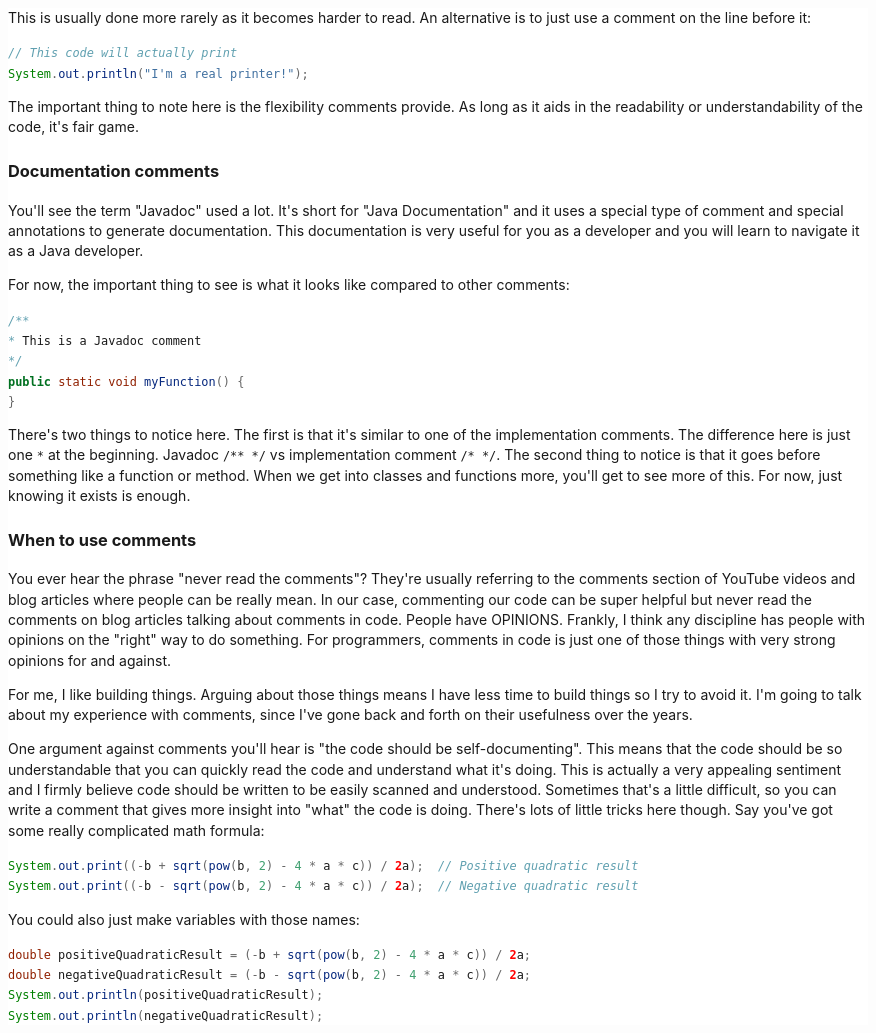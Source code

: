 This is usually done more rarely as it becomes harder to read. An alternative is to just use a comment on the line before it:
```java
// This code will actually print
System.out.println("I'm a real printer!");
```

The important thing to note here is the flexibility comments provide. As long as it aids in the readability or understandability of the code, it's fair game.
### Documentation comments
You'll see the term "Javadoc" used a lot. It's short for "Java Documentation" and it uses a special type of comment and special annotations to generate documentation. This documentation is very useful for you as a developer and you will learn to navigate it as a Java developer.

For now, the important thing to see is what it looks like compared to other comments:
```java
/**
* This is a Javadoc comment
*/
public static void myFunction() {
}
```

There's two things to notice here. The first is that it's similar to one of the implementation comments. The difference here is just one `*` at the beginning. Javadoc `/** */` vs implementation comment `/* */`. The second thing to notice is that it goes before something like a function or method. When we get into classes and functions more, you'll get to see more of this. For now, just knowing it exists is enough.

### When to use comments
You ever hear the phrase "never read the comments"? They're usually referring to the comments section of YouTube videos and blog articles where people can be really mean. In our case, commenting our code can be super helpful but never read the comments on blog articles talking about comments in code. People have OPINIONS. Frankly, I think any discipline has people with opinions on the "right" way to do something. For programmers, comments in code is just one of those things with very strong opinions for and against.

For me, I like building things. Arguing about those things means I have less time to build things so I try to avoid it. I'm going to talk about my experience with comments, since I've gone back and forth on their usefulness over the years.

One argument against comments you'll hear is "the code should be self-documenting". This means that the code should be so understandable that you can quickly read the code and understand what it's doing. This is actually a very appealing sentiment and I firmly believe code should be written to be easily scanned and understood. Sometimes that's a little difficult, so you can write a comment that gives more insight into "what" the code is doing. There's lots of little tricks here though. Say you've got some really complicated math formula:
```java
System.out.print((-b + sqrt(pow(b, 2) - 4 * a * c)) / 2a);  // Positive quadratic result
System.out.print((-b - sqrt(pow(b, 2) - 4 * a * c)) / 2a);  // Negative quadratic result
```

You could also just make variables with those names:
```java
double positiveQuadraticResult = (-b + sqrt(pow(b, 2) - 4 * a * c)) / 2a;
double negativeQuadraticResult = (-b - sqrt(pow(b, 2) - 4 * a * c)) / 2a;
System.out.println(positiveQuadraticResult);
System.out.println(negativeQuadraticResult);
```
